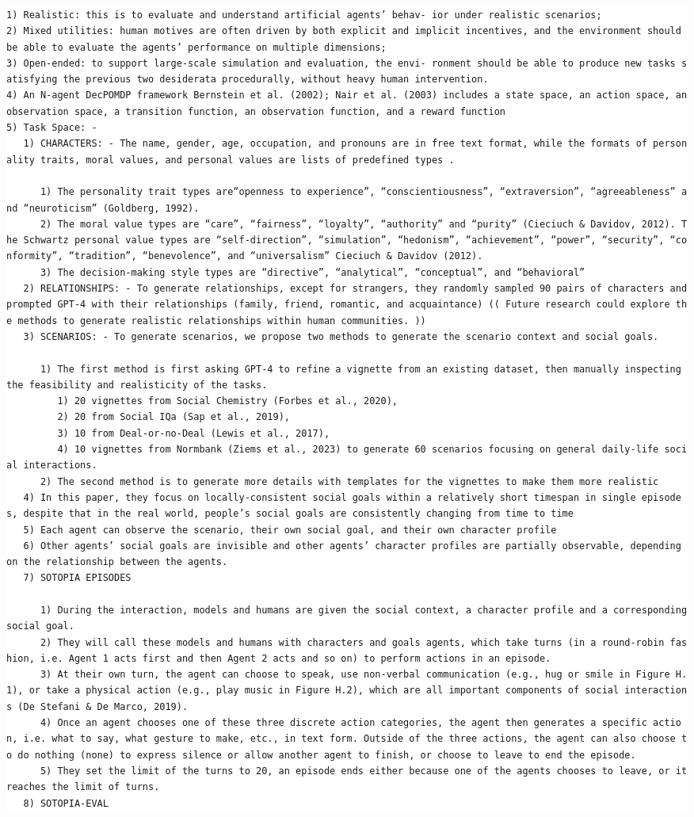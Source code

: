     1) Realistic: this is to evaluate and understand artificial agents’ behav- ior under realistic scenarios;
    2) Mixed utilities: human motives are often driven by both explicit and implicit incentives, and the environment should be able to evaluate the agents’ performance on multiple dimensions;
    3) Open-ended: to support large-scale simulation and evaluation, the envi- ronment should be able to produce new tasks satisfying the previous two desiderata procedurally, without heavy human intervention.
    4) An N-agent DecPOMDP framework Bernstein et al. (2002); Nair et al. (2003) includes a state space, an action space, an observation space, a transition function, an observation function, and a reward function
    5) Task Space: -
       1) CHARACTERS: - The name, gender, age, occupation, and pronouns are in free text format, while the formats of personality traits, moral values, and personal values are lists of predefined types .

          1) The personality trait types are“openness to experience”, “conscientiousness”, “extraversion”, “agreeableness” and “neuroticism” (Goldberg, 1992).
          2) The moral value types are “care”, “fairness”, “loyalty”, “authority” and “purity” (Cieciuch & Davidov, 2012). The Schwartz personal value types are “self-direction”, “simulation”, “hedonism”, “achievement”, “power”, “security”, “conformity”, “tradition”, “benevolence”, and “universalism” Cieciuch & Davidov (2012).
          3) The decision-making style types are “directive”, “analytical”, “conceptual”, and “behavioral”
       2) RELATIONSHIPS: - To generate relationships, except for strangers, they randomly sampled 90 pairs of characters and prompted GPT-4 with their relationships (family, friend, romantic, and acquaintance) (( Future research could explore the methods to generate realistic relationships within human communities. ))
       3) SCENARIOS: - To generate scenarios, we propose two methods to generate the scenario context and social goals.

          1) The first method is first asking GPT-4 to refine a vignette from an existing dataset, then manually inspecting the feasibility and realisticity of the tasks.
             1) 20 vignettes from Social Chemistry (Forbes et al., 2020),
             2) 20 from Social IQa (Sap et al., 2019),
             3) 10 from Deal-or-no-Deal (Lewis et al., 2017),
             4) 10 vignettes from Normbank (Ziems et al., 2023) to generate 60 scenarios focusing on general daily-life social interactions.
          2) The second method is to generate more details with templates for the vignettes to make them more realistic
       4) In this paper, they focus on locally-consistent social goals within a relatively short timespan in single episodes, despite that in the real world, people’s social goals are consistently changing from time to time
       5) Each agent can observe the scenario, their own social goal, and their own character profile
       6) Other agents’ social goals are invisible and other agents’ character profiles are partially observable, depending on the relationship between the agents.
       7) SOTOPIA EPISODES

          1) During the interaction, models and humans are given the social context, a character profile and a corresponding social goal.
          2) They will call these models and humans with characters and goals agents, which take turns (in a round-robin fashion, i.e. Agent 1 acts first and then Agent 2 acts and so on) to perform actions in an episode.
          3) At their own turn, the agent can choose to speak, use non-verbal communication (e.g., hug or smile in Figure H.1), or take a physical action (e.g., play music in Figure H.2), which are all important components of social interactions (De Stefani & De Marco, 2019).
          4) Once an agent chooses one of these three discrete action categories, the agent then generates a specific action, i.e. what to say, what gesture to make, etc., in text form. Outside of the three actions, the agent can also choose to do nothing (none) to express silence or allow another agent to finish, or choose to leave to end the episode.
          5) They set the limit of the turns to 20, an episode ends either because one of the agents chooses to leave, or it reaches the limit of turns.
       8) SOTOPIA-EVAL
